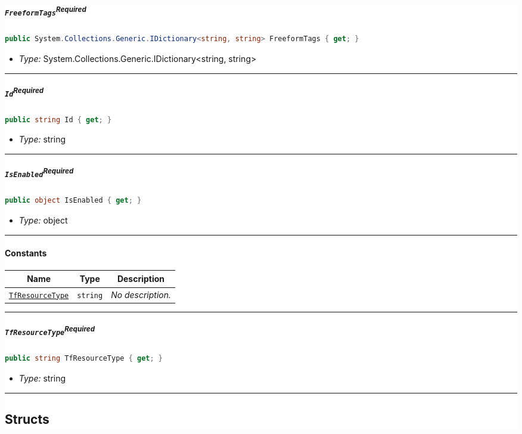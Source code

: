 ##### `FreeformTags`<sup>Required</sup> <a name="FreeformTags" id="rhizo-co-terraform-provider-oci.mysqlChannel.MysqlChannel.property.freeformTags"></a>

```csharp
public System.Collections.Generic.IDictionary<string, string> FreeformTags { get; }
```

- *Type:* System.Collections.Generic.IDictionary<string, string>

---

##### `Id`<sup>Required</sup> <a name="Id" id="rhizo-co-terraform-provider-oci.mysqlChannel.MysqlChannel.property.id"></a>

```csharp
public string Id { get; }
```

- *Type:* string

---

##### `IsEnabled`<sup>Required</sup> <a name="IsEnabled" id="rhizo-co-terraform-provider-oci.mysqlChannel.MysqlChannel.property.isEnabled"></a>

```csharp
public object IsEnabled { get; }
```

- *Type:* object

---

#### Constants <a name="Constants" id="Constants"></a>

| **Name** | **Type** | **Description** |
| --- | --- | --- |
| <code><a href="#rhizo-co-terraform-provider-oci.mysqlChannel.MysqlChannel.property.tfResourceType">TfResourceType</a></code> | <code>string</code> | *No description.* |

---

##### `TfResourceType`<sup>Required</sup> <a name="TfResourceType" id="rhizo-co-terraform-provider-oci.mysqlChannel.MysqlChannel.property.tfResourceType"></a>

```csharp
public string TfResourceType { get; }
```

- *Type:* string

---

## Structs <a name="Structs" id="Structs"></a>
